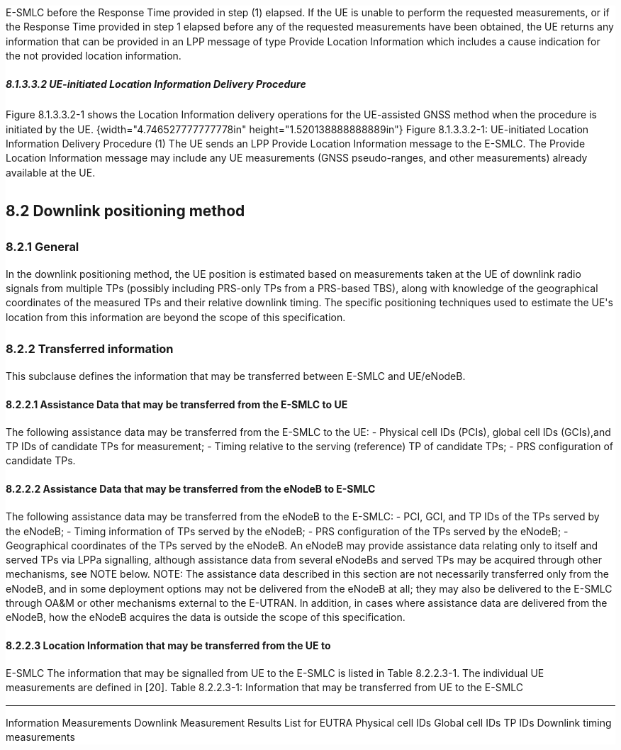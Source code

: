 E-SMLC before the Response Time provided in step (1) elapsed. If the UE is
unable to perform the requested measurements, or if the Response Time provided
in step 1 elapsed before any of the requested measurements have been obtained,
the UE returns any information that can be provided in an LPP message of type
Provide Location Information which includes a cause indication for the not
provided location information.
##### 8.1.3.3.2 UE-initiated Location Information Delivery Procedure
Figure 8.1.3.3.2-1 shows the Location Information delivery operations for the
UE-assisted GNSS method when the procedure is initiated by the UE.
{width="4.746527777777778in" height="1.520138888888889in"}
Figure 8.1.3.3.2-1: UE-initiated Location Information Delivery Procedure
(1) The UE sends an LPP Provide Location Information message to the E-SMLC.
The Provide Location Information message may include any UE measurements (GNSS
pseudo-ranges, and other measurements) already available at the UE.
## 8.2 Downlink positioning method
### 8.2.1 General
In the downlink positioning method, the UE position is estimated based on
measurements taken at the UE of downlink radio signals from multiple TPs
(possibly including PRS-only TPs from a PRS-based TBS), along with knowledge
of the geographical coordinates of the measured TPs and their relative
downlink timing.
The specific positioning techniques used to estimate the UE's location from
this information are beyond the scope of this specification.
### 8.2.2 Transferred information
This subclause defines the information that may be transferred between E-SMLC
and UE/eNodeB.
#### 8.2.2.1 Assistance Data that may be transferred from the E-SMLC to UE
The following assistance data may be transferred from the E-SMLC to the UE:
\- Physical cell IDs (PCIs), global cell IDs (GCIs),and TP IDs of candidate
TPs for measurement;
\- Timing relative to the serving (reference) TP of candidate TPs;
\- PRS configuration of candidate TPs.
#### 8.2.2.2 Assistance Data that may be transferred from the eNodeB to E-SMLC
The following assistance data may be transferred from the eNodeB to the
E-SMLC:
\- PCI, GCI, and TP IDs of the TPs served by the eNodeB;
\- Timing information of TPs served by the eNodeB;
\- PRS configuration of the TPs served by the eNodeB;
\- Geographical coordinates of the TPs served by the eNodeB.
An eNodeB may provide assistance data relating only to itself and served TPs
via LPPa signalling, although assistance data from several eNodeBs and served
TPs may be acquired through other mechanisms, see NOTE below.
NOTE: The assistance data described in this section are not necessarily
transferred only from the eNodeB, and in some deployment options may not be
delivered from the eNodeB at all; they may also be delivered to the E-SMLC
through OA&M or other mechanisms external to the E-UTRAN. In addition, in
cases where assistance data are delivered from the eNodeB, how the eNodeB
acquires the data is outside the scope of this specification.
#### 8.2.2.3 Location Information that may be transferred from the UE to
E-SMLC
The information that may be signalled from UE to the E-SMLC is listed in Table
8.2.2.3-1. The individual UE measurements are defined in [20].
Table 8.2.2.3-1: Information that may be transferred from UE to the E-SMLC
* * *
Information Measurements Downlink Measurement Results List for EUTRA Physical
cell IDs Global cell IDs TP IDs Downlink timing measurements